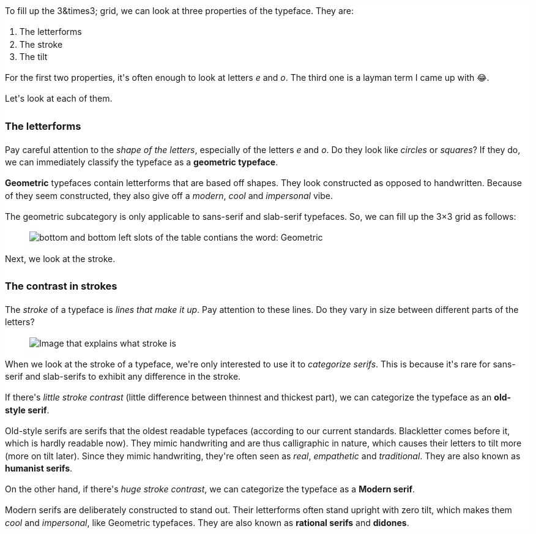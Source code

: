 To fill up the 3&times3; grid, we can look at three properties of the typeface. They are:

1. The letterforms
2. The stroke
3. The tilt

For the first two properties, it's often enough to look at letters *e* and *o*. The third one is a layman term I came up with 😂.

Let's look at each of them.

### The letterforms

Pay careful attention to the *shape of the letters*, especially of the letters *e* and *o*. Do they look like *circles* or *squares*? If they do, we can immediately classify the typeface as a **geometric typeface**.

**Geometric** typefaces contain letterforms that are based off shapes. They look constructed as opposed to handwritten. Because of they seem constructed, they also give off a *modern*, *cool* and *impersonal* vibe.

The geometric subcategory is only applicable to sans-serif and slab-serif typefaces. So, we can fill up the 3&times;3 grid as follows:

<figure>
  <img src="/images/2017/pairing-typefaces/table-geo.jpg" alt="bottom and bottom left slots of the table contians the word: Geometric">
</figure>

Next, we look at the stroke.

### The contrast in strokes

The *stroke* of a typeface is *lines that make it up*. Pay attention to these lines. Do they vary in size between different parts of the letters?

<figure>
  <img src="/images/2017/pairing-typefaces/stroke.png" alt="Image that explains what stroke is">
</figure>

When we look at the stroke of a typeface, we're only interested to use it to *categorize serifs*. This is because it's rare for sans-serif and slab-serifs to exhibit any difference in the stroke.

If there's *little stroke contrast* (little difference between thinnest and thickest part), we can categorize the typeface as an **old-style serif**.

Old-style serifs are serifs that the oldest readable typefaces (according to our current standards. Blackletter comes before it, which is hardly readable now). They mimic handwriting and are thus calligraphic in nature, which causes their letters to tilt more (more on tilt later). Since they mimic handwriting, they're often seen as *real*, *empathetic* and *traditional*. They are also known as **humanist serifs**.

On the other hand, if there's *huge stroke contrast*, we can categorize the typeface as a **Modern serif**.

Modern serifs are deliberately constructed to stand out. Their letterforms often stand upright with zero tilt, which makes them *cool* and *impersonal*, like Geometric typefaces. They are also known as **rational serifs** and **didones**.
